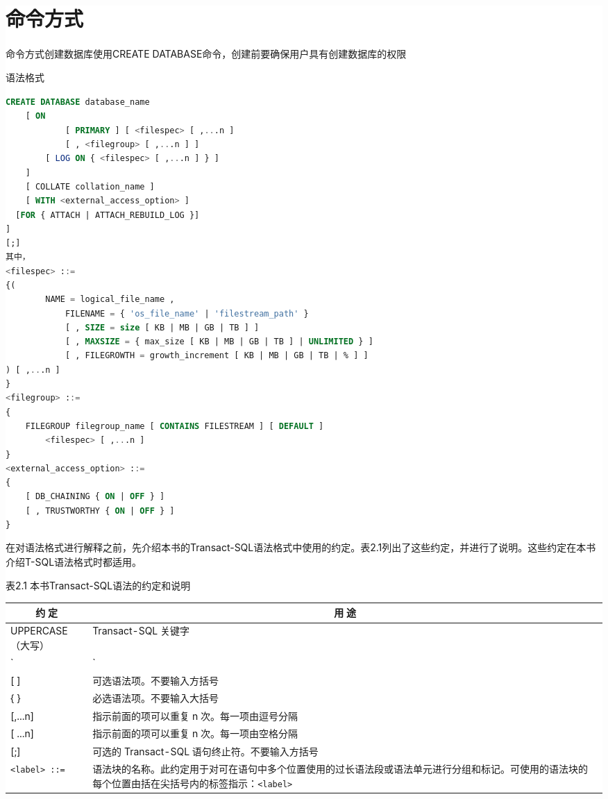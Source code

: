 # 命令方式

命令方式创建数据库使用CREATE DATABASE命令，创建前要确保用户具有创建数据库的权限

语法格式

```sql
CREATE DATABASE database_name 
    [ ON 
        	[ PRIMARY ] [ <filespec> [ ,...n ] 
        	[ , <filegroup> [ ,...n ] ] 
    	[ LOG ON { <filespec> [ ,...n ] } ] 
    ] 
    [ COLLATE collation_name ]
    [ WITH <external_access_option> ]
  [FOR { ATTACH | ATTACH_REBUILD_LOG }]
]	
[;]
其中，
<filespec> ::= 
{(
    	NAME = logical_file_name ,
        	FILENAME = { 'os_file_name' | 'filestream_path' } 
        	[ , SIZE = size [ KB | MB | GB | TB ] ] 
        	[ , MAXSIZE = { max_size [ KB | MB | GB | TB ] | UNLIMITED } ] 
        	[ , FILEGROWTH = growth_increment [ KB | MB | GB | TB | % ] ]
) [ ,...n ]
}
<filegroup> ::= 
{
	FILEGROUP filegroup_name [ CONTAINS FILESTREAM ] [ DEFAULT ]
    	<filespec> [ ,...n ]
}
<external_access_option> ::=
{
  	[ DB_CHAINING { ON | OFF } ]
  	[ , TRUSTWORTHY { ON | OFF } ]
}

```

在对语法格式进行解释之前，先介绍本书的Transact-SQL语法格式中使用的约定。表2.1列出了这些约定，并进行了说明。这些约定在本书介绍T-SQL语法格式时都适用。

表2.1  本书Transact-SQL语法的约定和说明

| 约    定          | 用    途                                                     |
| ----------------- | ------------------------------------------------------------ |
| UPPERCASE（大写） | Transact-SQL 关键字                                          |
| `|`               | 分隔括号或大括号中的语法项。只能选择其中一项                 |
| [ ]               | 可选语法项。不要输入方括号                                   |
| { }               | 必选语法项。不要输入大括号                                   |
| [,...n]           | 指示前面的项可以重复 n 次。每一项由逗号分隔                  |
| [ ...n]           | 指示前面的项可以重复 n 次。每一项由空格分隔                  |
| [;]               | 可选的 Transact-SQL 语句终止符。不要输入方括号               |
| `<label> ::=`     | 语法块的名称。此约定用于对可在语句中多个位置使用的过长语法段或语法单元进行分组和标记。可使用的语法块的每个位置由括在尖括号内的标签指示：`<label>` |
